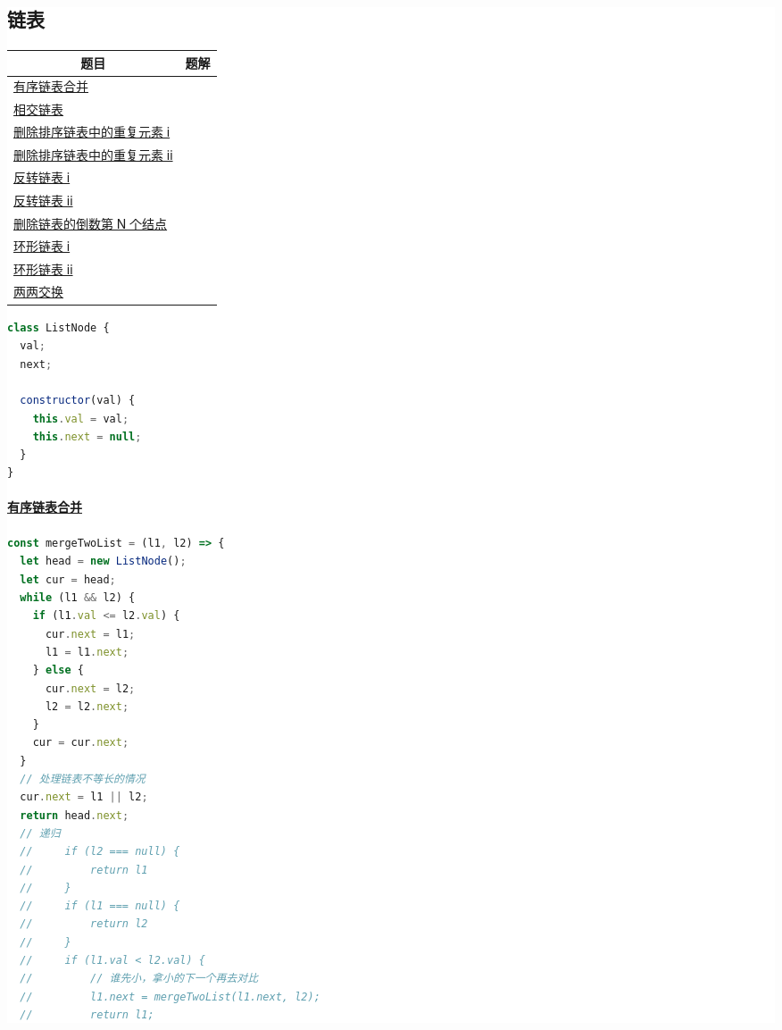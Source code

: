## 链表

| 题目                                                       | 题解 |
| ---------------------------------------------------------- | ---- |
| [有序链表合并](#有序链表合并)                              |
| [相交链表](#相交链表)                                      |
| [删除排序链表中的重复元素 i](#删除排序链表中的重复元素i)   |
| [删除排序链表中的重复元素 ii](#删除排序链表中的重复元素ii) |
| [反转链表 i](#反转链表i)                                   |
| [反转链表 ii](#反转链表ii)                                 |
| [删除链表的倒数第 N 个结点](#删除链表的倒数第N个结点)      |
| [环形链表 i](#环形链表i)                                   |
| [环形链表 ii](#环形链表ii)                                 |
| [两两交换](#两两交换)                                 |

```js
class ListNode {
  val;
  next;

  constructor(val) {
    this.val = val;
    this.next = null;
  }
}
```

#### [有序链表合并](https://leetcode-cn.com/problems/merge-two-sorted-lists/)

```js
const mergeTwoList = (l1, l2) => {
  let head = new ListNode();
  let cur = head;
  while (l1 && l2) {
    if (l1.val <= l2.val) {
      cur.next = l1;
      l1 = l1.next;
    } else {
      cur.next = l2;
      l2 = l2.next;
    }
    cur = cur.next;
  }
  // 处理链表不等长的情况
  cur.next = l1 || l2;
  return head.next;
  // 递归
  //     if (l2 === null) {
  //         return l1
  //     }
  //     if (l1 === null) {
  //         return l2
  //     }
  //     if (l1.val < l2.val) {
  //         // 谁先小，拿小的下一个再去对比
  //         l1.next = mergeTwoList(l1.next, l2);
  //         return l1;
```